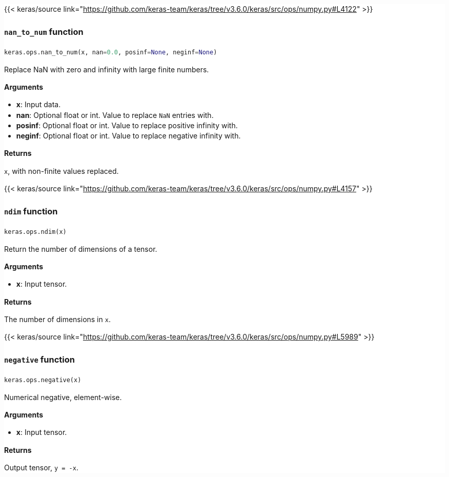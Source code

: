 {{< keras/source link="https://github.com/keras-team/keras/tree/v3.6.0/keras/src/ops/numpy.py#L4122" >}}

### `nan_to_num` function

```python
keras.ops.nan_to_num(x, nan=0.0, posinf=None, neginf=None)
```

Replace NaN with zero and infinity with large finite numbers.

**Arguments**

- **x**: Input data.
- **nan**: Optional float or int. Value to replace `NaN` entries with.
- **posinf**: Optional float or int.
  Value to replace positive infinity with.
- **neginf**: Optional float or int.
  Value to replace negative infinity with.

**Returns**

`x`, with non-finite values replaced.

{{< keras/source link="https://github.com/keras-team/keras/tree/v3.6.0/keras/src/ops/numpy.py#L4157" >}}

### `ndim` function

```python
keras.ops.ndim(x)
```

Return the number of dimensions of a tensor.

**Arguments**

- **x**: Input tensor.

**Returns**

The number of dimensions in `x`.

{{< keras/source link="https://github.com/keras-team/keras/tree/v3.6.0/keras/src/ops/numpy.py#L5989" >}}

### `negative` function

```python
keras.ops.negative(x)
```

Numerical negative, element-wise.

**Arguments**

- **x**: Input tensor.

**Returns**

Output tensor, `y = -x`.
